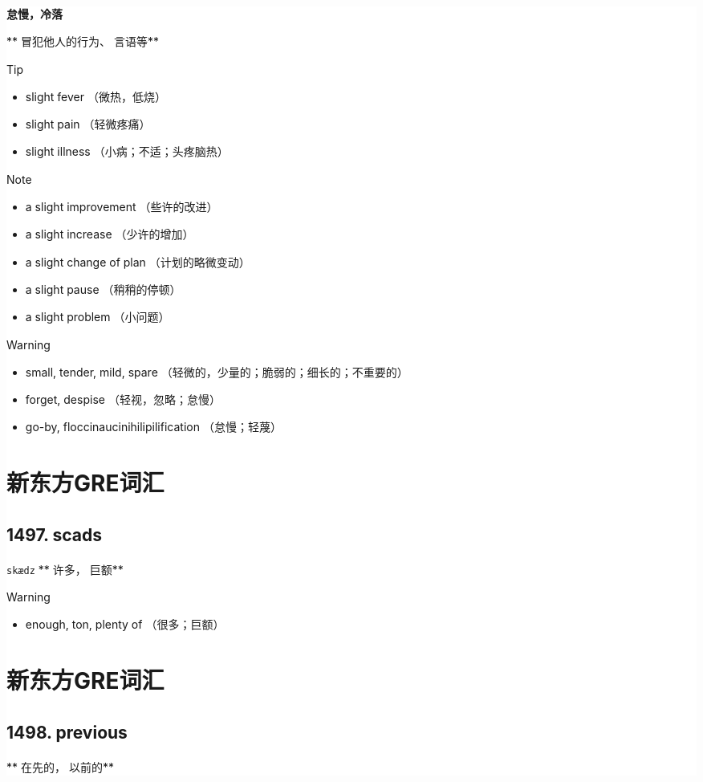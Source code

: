**怠慢，冷落**

** 冒犯他人的行为、 言语等**

> [!TIP]
>
> - slight fever （微热，低烧）
>
> - slight pain （轻微疼痛）
>
> - slight illness （小病；不适；头疼脑热）
>

> [!NOTE]
>
> - a slight improvement （些许的改进）
>
> - a slight increase （少许的增加）
>
> - a slight change of plan （计划的略微变动）
>
> - a slight pause （稍稍的停顿）
>
> - a slight problem （小问题）
>

> [!WARNING]
>
> - small, tender, mild, spare （轻微的，少量的；脆弱的；细长的；不重要的）
>
> - forget, despise （轻视，忽略；怠慢）
>
> - go-by, floccinaucinihilipilification （怠慢；轻蔑）
>

# 新东方GRE词汇

## 1497. scads

`skædz`  ** 许多， 巨额**

> [!WARNING]
>
> - enough, ton, plenty of （很多；巨额）
>

# 新东方GRE词汇

## 1498. previous

** 在先的， 以前的**
